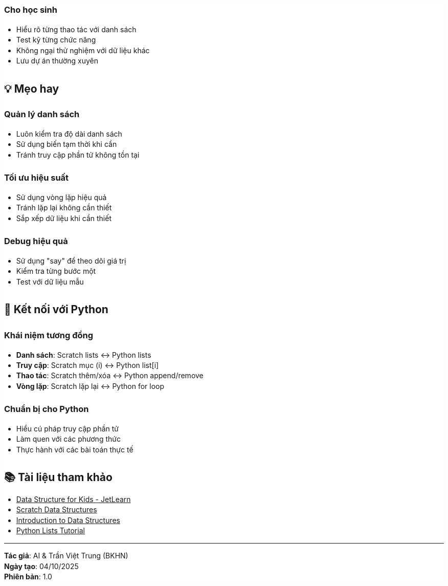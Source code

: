 ### Cho học sinh
- Hiểu rõ từng thao tác với danh sách
- Test kỹ từng chức năng
- Không ngại thử nghiệm với dữ liệu khác
- Lưu dự án thường xuyên

## 💡 Mẹo hay

### Quản lý danh sách
- Luôn kiểm tra độ dài danh sách
- Sử dụng biến tạm thời khi cần
- Tránh truy cập phần tử không tồn tại

### Tối ưu hiệu suất
- Sử dụng vòng lặp hiệu quả
- Tránh lặp lại không cần thiết
- Sắp xếp dữ liệu khi cần thiết

### Debug hiệu quả
- Sử dụng "say" để theo dõi giá trị
- Kiểm tra từng bước một
- Test với dữ liệu mẫu

## 🔗 Kết nối với Python

### Khái niệm tương đồng
- **Danh sách**: Scratch lists ↔ Python lists
- **Truy cập**: Scratch mục (i) ↔ Python list[i]
- **Thao tác**: Scratch thêm/xóa ↔ Python append/remove
- **Vòng lặp**: Scratch lặp lại ↔ Python for loop

### Chuẩn bị cho Python
- Hiểu cú pháp truy cập phần tử
- Làm quen với các phương thức
- Thực hành với các bài toán thực tế

## 📚 Tài liệu tham khảo

- [Data Structure for Kids - JetLearn](https://www.jetlearn.com/blog/data-structure-for-kids-a-complete-guide-to-teaching-logic-through-code)
- [Scratch Data Structures](https://scratch.mit.edu/explore/projects/data)
- [Introduction to Data Structures](https://scratch.mit.edu/tutorials)
- [Python Lists Tutorial](https://python.org)

---

**Tác giả**: AI & Trần Việt Trung (BKHN)  
**Ngày tạo**: 04/10/2025  
**Phiên bản**: 1.0
